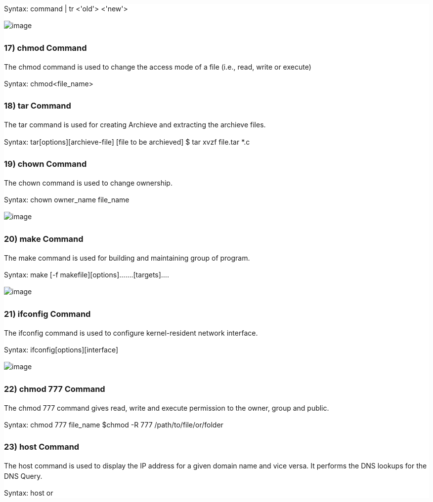 Syntax: command | tr <'old'> <'new'>

![image](https://github.com/priyarajmohan777/Ex-01-Linux-Commands/assets/119475942/c6e73b37-4871-4c52-9e65-08973d8dae5c)

### 17)	chmod Command

The chmod command is used to change the access mode of a file (i.e., read, write or execute)

Syntax: chmod<options><permissions><file_name>

### 18)	tar Command

The tar command is used for creating Archieve and extracting the archieve files.

Syntax: tar[options][archieve-file] [file to be archieved]
$ tar xvzf file.tar *.c
 
### 19)	chown Command

The chown command is used to change ownership.

Syntax: chown owner_name file_name

![image](https://github.com/priyarajmohan777/Ex-01-Linux-Commands/assets/119475942/7345992c-baa0-484c-b602-12f823845b25)

### 20)	make Command

The make command is used for building and maintaining group of program.

Syntax: make [-f makefile][options]…….[targets]….

![image](https://github.com/priyarajmohan777/Ex-01-Linux-Commands/assets/119475942/7c18239c-442c-4c1b-b43c-003fd70bbadd)


### 21)	ifconfig Command

The ifconfig command is used to configure kernel-resident network interface.

Syntax: ifconfig[options][interface]

![image](https://github.com/priyarajmohan777/Ex-01-Linux-Commands/assets/119475942/5de61a21-e409-4a05-ab46-ad8dbd2031f7)

### 22)	chmod 777 Command

The chmod 777 command gives read, write and execute permission to the owner, group and public.

Syntax: chmod 777 file_name
$chmod -R 777 /path/to/file/or/folder
 
### 23)	host Command

The host command is used to display the IP address for a given domain name and vice versa. It performs the DNS lookups for the DNS Query.

Syntax: host <domain name> or <ip address>
